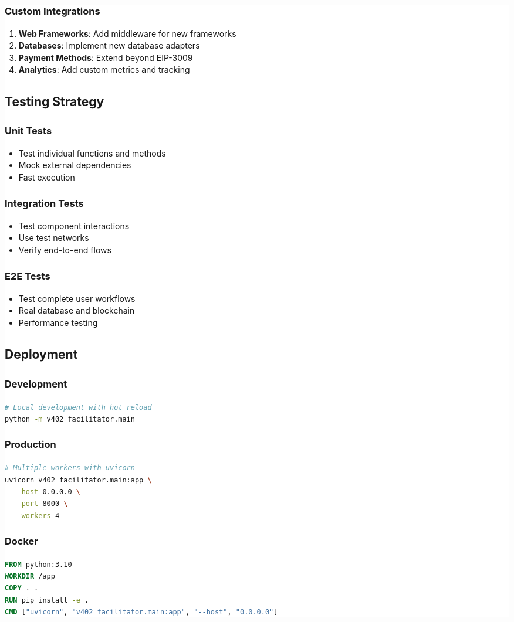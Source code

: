 ### Custom Integrations

1. **Web Frameworks**: Add middleware for new frameworks
2. **Databases**: Implement new database adapters
3. **Payment Methods**: Extend beyond EIP-3009
4. **Analytics**: Add custom metrics and tracking

## Testing Strategy

### Unit Tests
- Test individual functions and methods
- Mock external dependencies
- Fast execution

### Integration Tests
- Test component interactions
- Use test networks
- Verify end-to-end flows

### E2E Tests
- Test complete user workflows
- Real database and blockchain
- Performance testing

## Deployment

### Development
```bash
# Local development with hot reload
python -m v402_facilitator.main
```

### Production
```bash
# Multiple workers with uvicorn
uvicorn v402_facilitator.main:app \
  --host 0.0.0.0 \
  --port 8000 \
  --workers 4
```

### Docker
```dockerfile
FROM python:3.10
WORKDIR /app
COPY . .
RUN pip install -e .
CMD ["uvicorn", "v402_facilitator.main:app", "--host", "0.0.0.0"]
```
